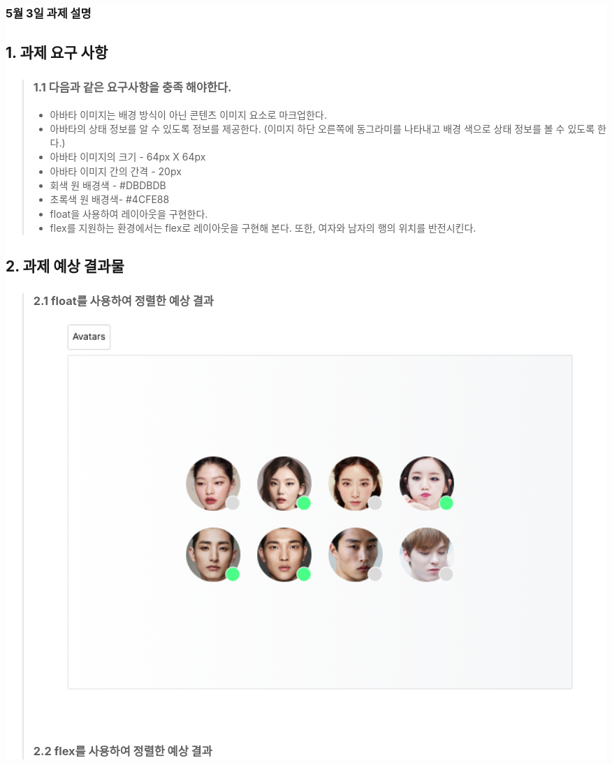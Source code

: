 ### 5월 3일 과제 설명

## 1. 과제 요구 사항

> ### 1.1 다음과 같은 요구사항을 충족 해야한다.
>
> - 아바타 이미지는 배경 방식이 아닌 콘텐츠 이미지 요소로 마크업한다.
> - 아바타의 상태 정보를 알 수 있도록 정보를 제공한다. (이미지 하단 오른쪽에 동그라미를 나타내고 배경 색으로 상태 정보를 볼 수 있도록 한다.)
> - 아바타 이미지의 크기 - 64px X 64px
> - 아바타 이미지 간의 간격 - 20px
> - 회색 원 배경색 - #DBDBDB
> - 초록색 원 배경색- #4CFE88
> - float을 사용하여 레이아웃을 구현한다.
> - flex를 지원하는 환경에서는 flex로 레이아웃을 구현해 본다. 또한, 여자와 남자의 행의 위치를 반전시킨다.

## 2. 과제 예상 결과물

> ### 2.1 float를 사용하여 정렬한 예상 결과
>
> <img src="./img/Avatars (1).png" width="100%" height="50%" alt="float 적용 결과물"></img>
>
> ### 2.2 flex를 사용하여 정렬한 예상 결과
>